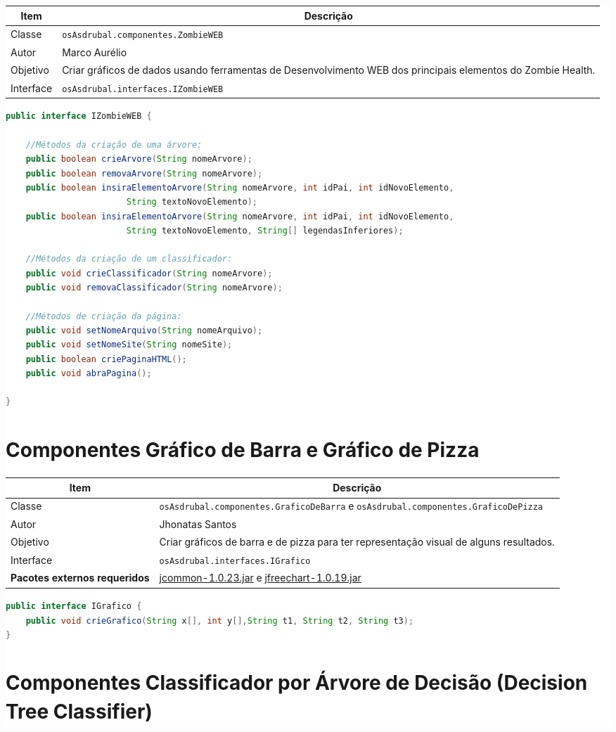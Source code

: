 Item | Descrição
----- | -----
Classe | `osAsdrubal.componentes.ZombieWEB`
Autor | Marco Aurélio
Objetivo | Criar gráficos de dados usando ferramentas de Desenvolvimento WEB dos principais elementos do Zombie Health.
Interface | `osAsdrubal.interfaces.IZombieWEB`
~~~ java
public interface IZombieWEB {

	//Métodos da criação de uma árvore:
	public boolean crieArvore(String nomeArvore);
	public boolean removaArvore(String nomeArvore);
	public boolean insiraElementoArvore(String nomeArvore, int idPai, int idNovoElemento, 
					    String textoNovoElemento);
	public boolean insiraElementoArvore(String nomeArvore, int idPai, int idNovoElemento, 
					    String textoNovoElemento, String[] legendasInferiores);
	
	//Métodos da criação de um classificador:
	public void crieClassificador(String nomeArvore);
	public void removaClassificador(String nomeArvore);
	
	//Métodos de criação da página:
	public void setNomeArquivo(String nomeArquivo);
	public void setNomeSite(String nomeSite);
	public boolean criePaginaHTML();
	public void abraPagina();
	
}
~~~

# Componentes Gráfico de Barra e Gráfico de Pizza

|   Item   |                          Descrição                          |
|----------|-------------------------------------------------------------|
| Classe   | `osAsdrubal.componentes.GraficoDeBarra` e `osAsdrubal.componentes.GraficoDePizza`|
| Autor    | Jhonatas Santos                                             |
| Objetivo | Criar gráficos de barra e de pizza para ter representação visual de alguns resultados.|
| Interface| `osAsdrubal.interfaces.IGrafico`|
| **Pacotes externos requeridos** | [jcommon-1.0.23.jar](https://github.com/marcoaureliom/zombie-health/blob/master/JAR/Externos/jcommon-1.0.23.jar) e [jfreechart-1.0.19.jar](https://github.com/marcoaureliom/zombie-health/blob/master/JAR/Externos/jfreechart-1.0.19.jar)|
~~~ java
public interface IGrafico {
	public void crieGrafico(String x[], int y[],String t1, String t2, String t3);
}
~~~

# Componentes Classificador por Árvore de Decisão (Decision Tree Classifier)
